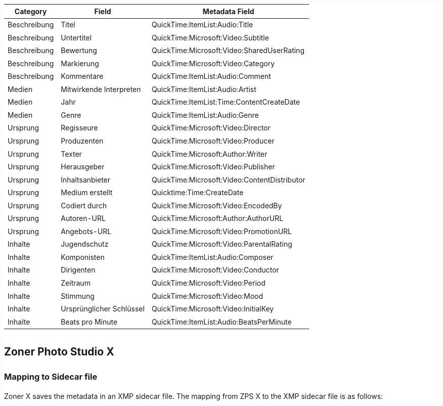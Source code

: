 | Category     | Field                    | Metadata Field                               |
| ------------ | ------------------------ | -------------------------------------------- |
| Beschreibung | Titel                    | QuickTime:ItemList:Audio:Title               |
| Beschreibung | Untertitel               | QuickTime:Microsoft:Video:Subtitle           |
| Beschreibung | Bewertung                | QuickTime:Microsoft:Video:SharedUserRating   |
| Beschreibung | Markierung               | QuickTime:Microsoft:Video:Category           |
| Beschreibung | Kommentare               | QuickTime:ItemList:Audio:Comment             |
| Medien       | Mitwirkende Interpreten  | QuickTime:ItemList:Audio:Artist              |
| Medien       | Jahr                     | QuickTime:ItemList:Time:ContentCreateDate    |
| Medien       | Genre                    | QuickTime:ItemList:Audio:Genre               |
| Ursprung     | Regisseure               | QuickTime:Microsoft:Video:Director           |
| Ursprung     | Produzenten              | QuickTime:Microsoft:Video:Producer           |
| Ursprung     | Texter                   | QuickTime:Microsoft:Author:Writer            |
| Ursprung     | Herausgeber              | QuickTime:Microsoft:Video:Publisher          |
| Ursprung     | Inhaltsanbieter          | QuickTime:Microsoft:Video:ContentDistributor |
| Ursprung     | Medium erstellt          | Quicktime:Time:CreateDate                    |
| Ursprung     | Codiert durch            | QuickTime:Microsoft:Video:EncodedBy          |
| Ursprung     | Autoren-URL              | QuickTime:Microsoft:Author:AuthorURL         |
| Ursprung     | Angebots-URL             | QuickTime:Microsoft:Video:PromotionURL       |
| Inhalte      | Jugendschutz             | QuickTime:Microsoft:Video:ParentalRating     |
| Inhalte      | Komponisten              | QuickTime:ItemList:Audio:Composer            |
| Inhalte      | Dirigenten               | QuickTime:Microsoft:Video:Conductor          |
| Inhalte      | Zeitraum                 | QuickTime:Microsoft:Video:Period             |
| Inhalte      | Stimmung                 | QuickTime:Microsoft:Video:Mood               |
| Inhalte      | Ursprünglicher Schlüssel | QuickTime:Microsoft:Video:InitialKey         |
| Inhalte      | Beats pro Minute         | QuickTime:ItemList:Audio:BeatsPerMinute      |


## Zoner Photo Studio X

### Mapping to Sidecar file
Zoner X saves the metadata in an XMP sidecar file.
The mapping from ZPS X to the XMP sidecar file is as follows:
